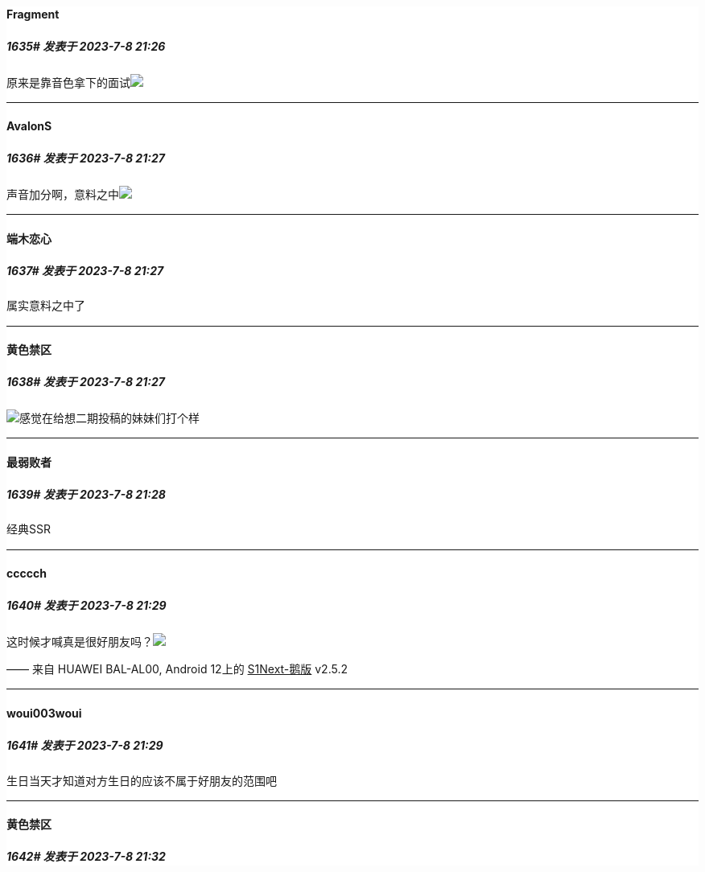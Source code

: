 ####  Fragment  
##### 1635#       发表于 2023-7-8 21:26

原来是靠音色拿下的面试<img src="https://static.saraba1st.com/image/smiley/face2017/066.png" referrerpolicy="no-referrer">

*****

####  AvalonS  
##### 1636#       发表于 2023-7-8 21:27

声音加分啊，意料之中<img src="https://static.saraba1st.com/image/smiley/face2017/037.png" referrerpolicy="no-referrer">

*****

####  端木恋心  
##### 1637#       发表于 2023-7-8 21:27

属实意料之中了

*****

####  黄色禁区  
##### 1638#       发表于 2023-7-8 21:27

<img src="https://static.saraba1st.com/image/smiley/face2017/067.png" referrerpolicy="no-referrer">感觉在给想二期投稿的妹妹们打个样

*****

####  最弱败者  
##### 1639#       发表于 2023-7-8 21:28

经典SSR

*****

####  ccccch  
##### 1640#       发表于 2023-7-8 21:29

这时候才喊真是很好朋友吗？<img src="https://static.saraba1st.com/image/smiley/face2017/067.png" referrerpolicy="no-referrer">

—— 来自 HUAWEI BAL-AL00, Android 12上的 [S1Next-鹅版](https://github.com/ykrank/S1-Next/releases) v2.5.2

*****

####  woui003woui  
##### 1641#       发表于 2023-7-8 21:29

生日当天才知道对方生日的应该不属于好朋友的范围吧

*****

####  黄色禁区  
##### 1642#       发表于 2023-7-8 21:32
